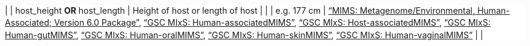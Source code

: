 |                                                                   | host_height **OR** host_length | Height of host or length of host                                                                                                                                                                                                                                                                                                                                                                                                                                                                                                                        |                                                            |                                                                                                                                                                                                                                                                                                                                                                                                                                                                                                                                                                                                                                                                                                                                                                                                                                                                                                                                                                                                     | e.g. 177 cm                                                                                                                                                                                                                                                                                                                                                                                                                                                                                                                                                                                                                                                                                                                                                                                                    | [“MIMS: Metagenome/Environmental, Human-Associated; Version 6.0 Package”](https://www.ncbi.nlm.nih.gov/biosample/docs/packages/MIMS.me.human-associated.5.0/), [“GSC MIxS: Human-associatedMIMS”](https://genomicsstandardsconsortium.github.io/mixs/Human-associatedMIMS/), [“GSC MIxS: Host-associatedMIMS”](https://genomicsstandardsconsortium.github.io/mixs/Host-associatedMIMS/), [“GSC MIxS: Human-gutMIMS”](https://genomicsstandardsconsortium.github.io/mixs/Human-gutMIMS/), [“GSC MIxS: Human-oralMIMS”](https://genomicsstandardsconsortium.github.io/mixs/Human-oralMIMS/), [“GSC MIxS: Human-skinMIMS”](https://genomicsstandardsconsortium.github.io/mixs/Human-skinMIMS/), [“GSC MIxS: Human-vaginalMIMS”](https://genomicsstandardsconsortium.github.io/mixs/Human-vaginalMIMS/)                                                                                                            |                                                                                     |